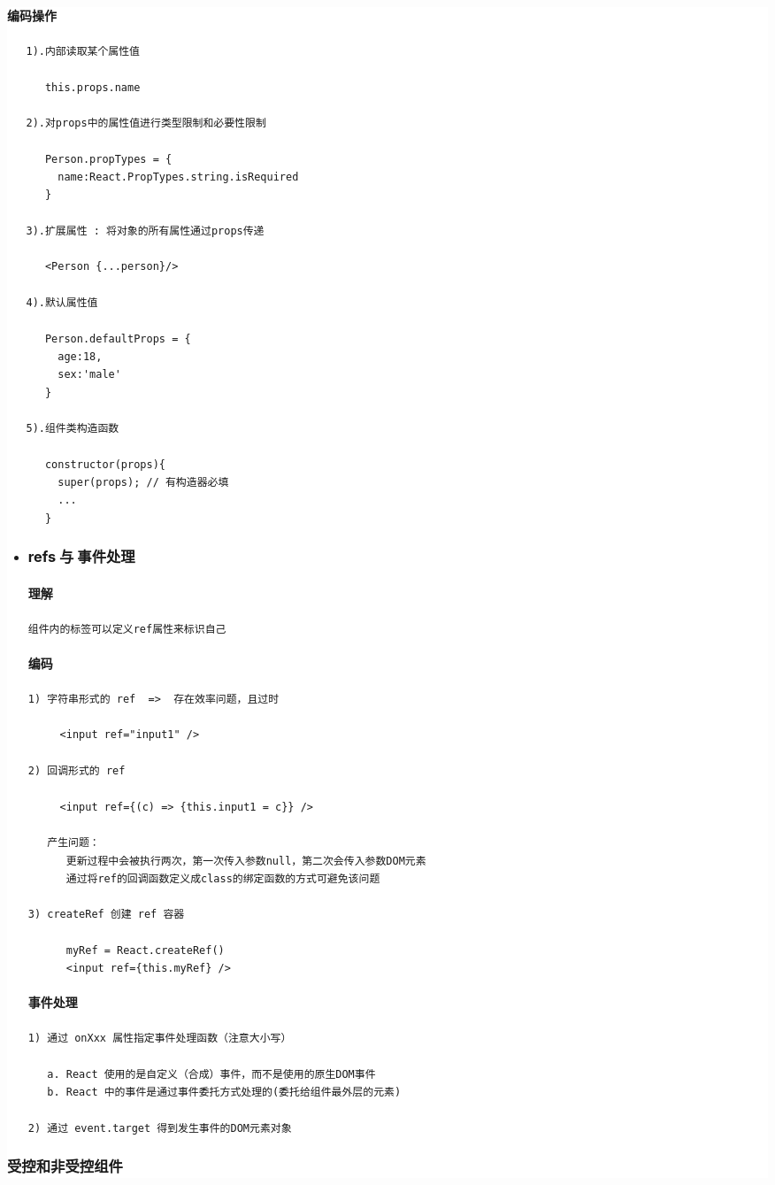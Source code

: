   #### 编码操作 
       1).内部读取某个属性值
      
          this.props.name
       
       2).对props中的属性值进行类型限制和必要性限制
          
          Person.propTypes = {
            name:React.PropTypes.string.isRequired
          }
      
       3).扩展属性 : 将对象的所有属性通过props传递
          
          <Person {...person}/>
      
       4).默认属性值
      
          Person.defaultProps = {
            age:18,
            sex:'male'
          }
      
       5).组件类构造函数
          
          constructor(props){
            super(props); // 有构造器必填
            ...
          }
  
+ ### refs 与 事件处理
  #### 理解
      组件内的标签可以定义ref属性来标识自己

  #### 编码
      1) 字符串形式的 ref  =>  存在效率问题，且过时
      
           <input ref="input1" />
      
      2) 回调形式的 ref
      
           <input ref={(c) => {this.input1 = c}} />
         
         产生问题：
            更新过程中会被执行两次，第一次传入参数null，第二次会传入参数DOM元素
            通过将ref的回调函数定义成class的绑定函数的方式可避免该问题
      
      3) createRef 创建 ref 容器
      
            myRef = React.createRef()
            <input ref={this.myRef} />

  #### 事件处理
      1) 通过 onXxx 属性指定事件处理函数（注意大小写）
         
         a. React 使用的是自定义（合成）事件，而不是使用的原生DOM事件
         b. React 中的事件是通过事件委托方式处理的(委托给组件最外层的元素)
      
      2) 通过 event.target 得到发生事件的DOM元素对象
### 受控和非受控组件
